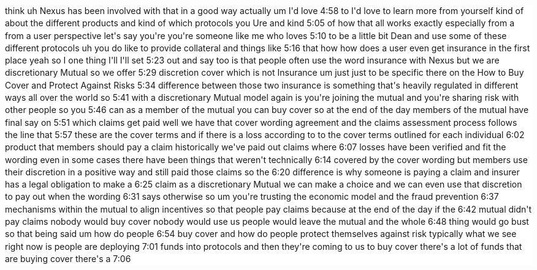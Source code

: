 think uh Nexus has been involved with that in a good way actually um I'd love
4:58
to I'd love to learn more from yourself kind of about the different products and kind of which protocols you Ure and kind
5:05
of how that all works exactly especially from a from a user perspective let's say you're you're someone like me who loves
5:10
to be a little bit Dean and use some of these different protocols uh you do like to provide collateral and things like
5:16
that how how does a user even get insurance in the first place yeah so I one thing I'll I'll set
5:23
out and say too is that people often use the word insurance with Nexus but we are discretionary Mutual so we offer
5:29
discretion cover which is not Insurance um just just to be specific there on the
How to Buy Cover and Protect Against Risks
5:34
difference between those two insurance is something that's heavily regulated in different ways all over the world so
5:41
with a discretionary Mutual model again is you're joining the mutual and you're sharing risk with other people so you
5:46
can as a member of the mutual you can buy cover so at the end of the day members of the mutual have final say on
5:51
which claims get paid well we have that cover wording agreement and the claims assessment process follows the line that
5:57
these are the cover terms and if there is a loss according to to the cover terms outlined for each individual
6:02
product that members should pay a claim historically we've paid out claims where
6:07
losses have been verified and fit the wording even in some cases there have been things that weren't technically
6:14
covered by the cover wording but members use their discretion in a positive way and still paid those claims so the
6:20
difference is why someone is paying a claim and insurer has a legal obligation to make a
6:25
claim as a discretionary Mutual we can make a choice and we can even use that discretion to pay out when the wording
6:31
says otherwise so um you're trusting the economic model and the fraud prevention
6:37
mechanisms within the mutual to align incentives so that people pay claims because at the end of the day if the
6:42
mutual didn't pay claims nobody would buy cover nobody would use us people would leave the mutual and the whole
6:48
thing would go bust so that being said um how do people
6:54
buy cover and how do people protect themselves against risk typically what we see right now is people are deploying
7:01
funds into protocols and then they're coming to us to buy cover there's a lot of funds that are buying cover there's a
7:06